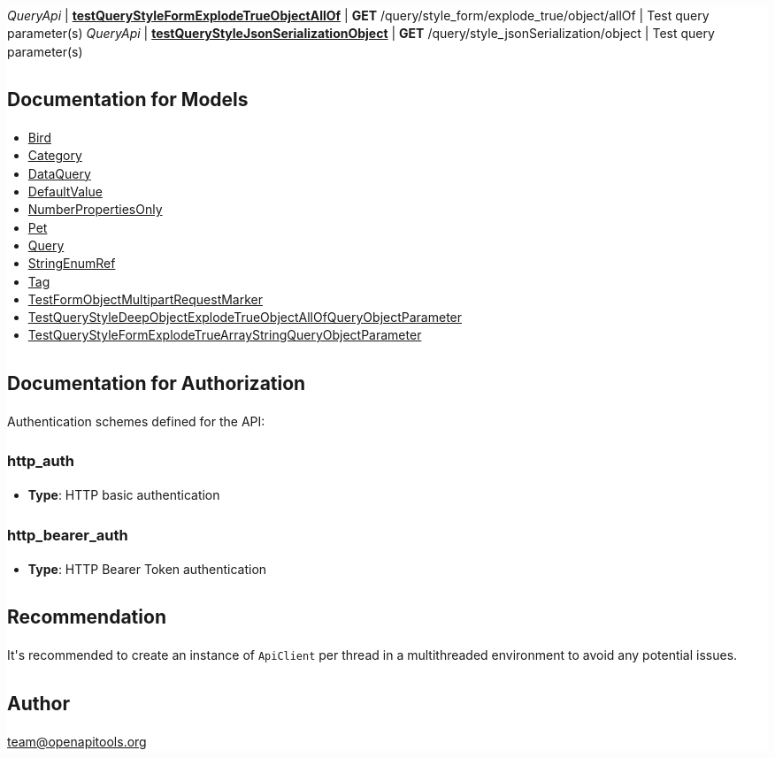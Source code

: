 *QueryApi* | [**testQueryStyleFormExplodeTrueObjectAllOf**](docs/QueryApi.md#testQueryStyleFormExplodeTrueObjectAllOf) | **GET** /query/style_form/explode_true/object/allOf | Test query parameter(s)
*QueryApi* | [**testQueryStyleJsonSerializationObject**](docs/QueryApi.md#testQueryStyleJsonSerializationObject) | **GET** /query/style_jsonSerialization/object | Test query parameter(s)


## Documentation for Models

 - [Bird](docs/Bird.md)
 - [Category](docs/Category.md)
 - [DataQuery](docs/DataQuery.md)
 - [DefaultValue](docs/DefaultValue.md)
 - [NumberPropertiesOnly](docs/NumberPropertiesOnly.md)
 - [Pet](docs/Pet.md)
 - [Query](docs/Query.md)
 - [StringEnumRef](docs/StringEnumRef.md)
 - [Tag](docs/Tag.md)
 - [TestFormObjectMultipartRequestMarker](docs/TestFormObjectMultipartRequestMarker.md)
 - [TestQueryStyleDeepObjectExplodeTrueObjectAllOfQueryObjectParameter](docs/TestQueryStyleDeepObjectExplodeTrueObjectAllOfQueryObjectParameter.md)
 - [TestQueryStyleFormExplodeTrueArrayStringQueryObjectParameter](docs/TestQueryStyleFormExplodeTrueArrayStringQueryObjectParameter.md)


<a id="documentation-for-authorization"></a>
## Documentation for Authorization


Authentication schemes defined for the API:
<a id="http_auth"></a>
### http_auth

- **Type**: HTTP basic authentication

<a id="http_bearer_auth"></a>
### http_bearer_auth

- **Type**: HTTP Bearer Token authentication


## Recommendation

It's recommended to create an instance of `ApiClient` per thread in a multithreaded environment to avoid any potential issues.

## Author

team@openapitools.org

